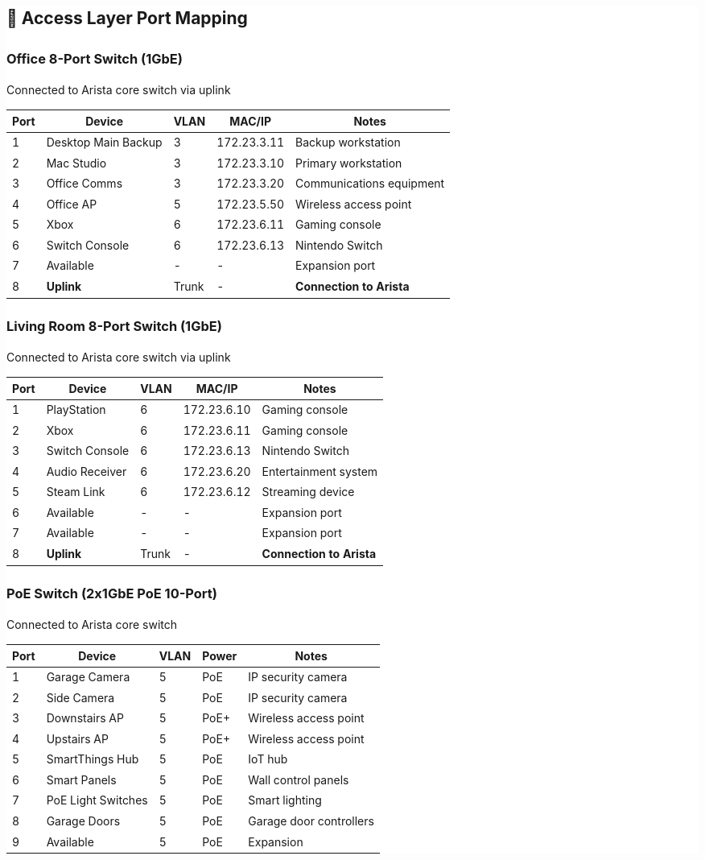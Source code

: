 ## 📍 Access Layer Port Mapping

### Office 8-Port Switch (1GbE)

Connected to Arista core switch via uplink

| Port | Device | VLAN | MAC/IP | Notes |
|------|--------|------|--------|-------|
| 1 | Desktop Main Backup | 3 | 172.23.3.11 | Backup workstation |
| 2 | Mac Studio | 3 | 172.23.3.10 | Primary workstation |
| 3 | Office Comms | 3 | 172.23.3.20 | Communications equipment |
| 4 | Office AP | 5 | 172.23.5.50 | Wireless access point |
| 5 | Xbox | 6 | 172.23.6.11 | Gaming console |
| 6 | Switch Console | 6 | 172.23.6.13 | Nintendo Switch |
| 7 | Available | - | - | Expansion port |
| 8 | **Uplink** | Trunk | - | **Connection to Arista** |

### Living Room 8-Port Switch (1GbE)

Connected to Arista core switch via uplink

| Port | Device | VLAN | MAC/IP | Notes |
|------|--------|------|--------|-------|
| 1 | PlayStation | 6 | 172.23.6.10 | Gaming console |
| 2 | Xbox | 6 | 172.23.6.11 | Gaming console |
| 3 | Switch Console | 6 | 172.23.6.13 | Nintendo Switch |
| 4 | Audio Receiver | 6 | 172.23.6.20 | Entertainment system |
| 5 | Steam Link | 6 | 172.23.6.12 | Streaming device |
| 6 | Available | - | - | Expansion port |
| 7 | Available | - | - | Expansion port |
| 8 | **Uplink** | Trunk | - | **Connection to Arista** |

### PoE Switch (2x1GbE PoE 10-Port)

Connected to Arista core switch

| Port | Device | VLAN | Power | Notes |
|------|--------|------|-------|-------|
| 1 | Garage Camera | 5 | PoE | IP security camera |
| 2 | Side Camera | 5 | PoE | IP security camera |
| 3 | Downstairs AP | 5 | PoE+ | Wireless access point |
| 4 | Upstairs AP | 5 | PoE+ | Wireless access point |
| 5 | SmartThings Hub | 5 | PoE | IoT hub |
| 6 | Smart Panels | 5 | PoE | Wall control panels |
| 7 | PoE Light Switches | 5 | PoE | Smart lighting |
| 8 | Garage Doors | 5 | PoE | Garage door controllers |
| 9 | Available | 5 | PoE | Expansion |